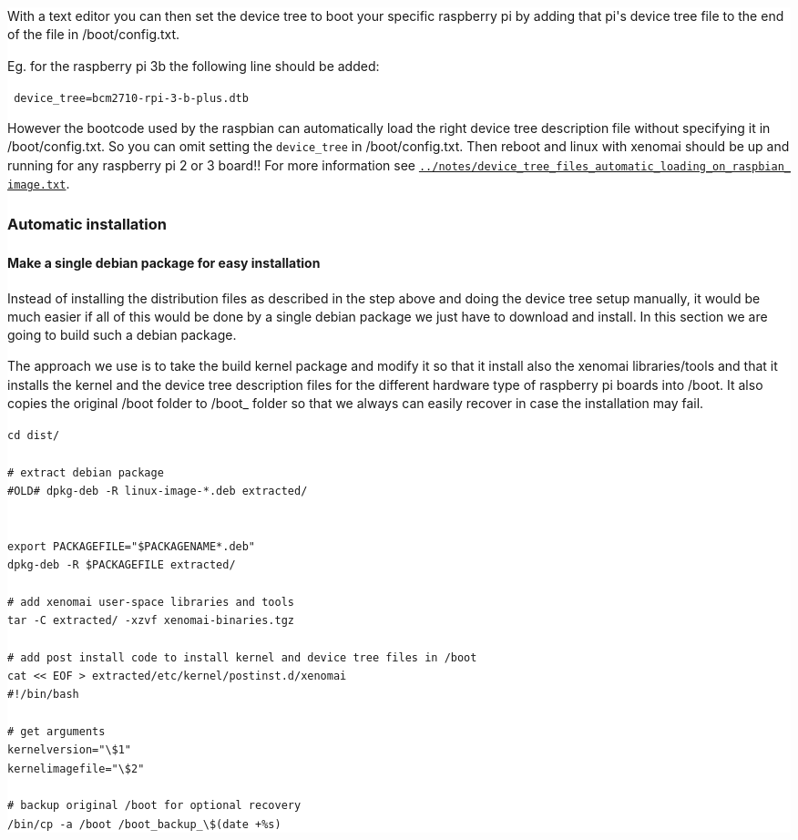With a text editor you can then set the device tree to boot your specific raspberry pi by adding that pi's device tree file to the end of the file in /boot/config.txt. 

Eg. for the raspberry pi 3b the following line should be added:
 
     device_tree=bcm2710-rpi-3-b-plus.dtb   
  
However the bootcode used by the raspbian can automatically load the right device tree description file without specifying it in /boot/config.txt. So you can omit setting the `device_tree` in  /boot/config.txt.
Then reboot and linux with xenomai should be up and running for any raspberry pi 2 or 3 board!! 
For more information see [`../notes/device_tree_files_automatic_loading_on_raspbian_image.txt`](../notes/device_tree_files_automatic_loading_on_raspbian_image.txt).
 
 
### Automatic installation

#### Make a single debian package for easy installation

Instead of installing the distribution files as described in the step above and doing the device tree setup manually, it would be much easier if all of this would be done by a single debian package we just have to download and install. In this section we are going to build such a debian package.
  
The approach we use is to take the build kernel package and modify it so that it install also the xenomai libraries/tools and that it installs the kernel and the device tree description files for the different hardware type of raspberry pi boards into /boot. It also copies the original /boot folder to /boot_<timestamp> folder so that we always can easily recover in case the installation may fail.

    cd dist/
    
    # extract debian package
    #OLD# dpkg-deb -R linux-image-*.deb extracted/
    
    
    export PACKAGEFILE="$PACKAGENAME*.deb"
    dpkg-deb -R $PACKAGEFILE extracted/
    
    # add xenomai user-space libraries and tools
    tar -C extracted/ -xzvf xenomai-binaries.tgz
    
    # add post install code to install kernel and device tree files in /boot
    cat << EOF > extracted/etc/kernel/postinst.d/xenomai
    #!/bin/bash
    
    # get arguments 
    kernelversion="\$1"
    kernelimagefile="\$2"
    
    # backup original /boot for optional recovery
    /bin/cp -a /boot /boot_backup_\$(date +%s)
    